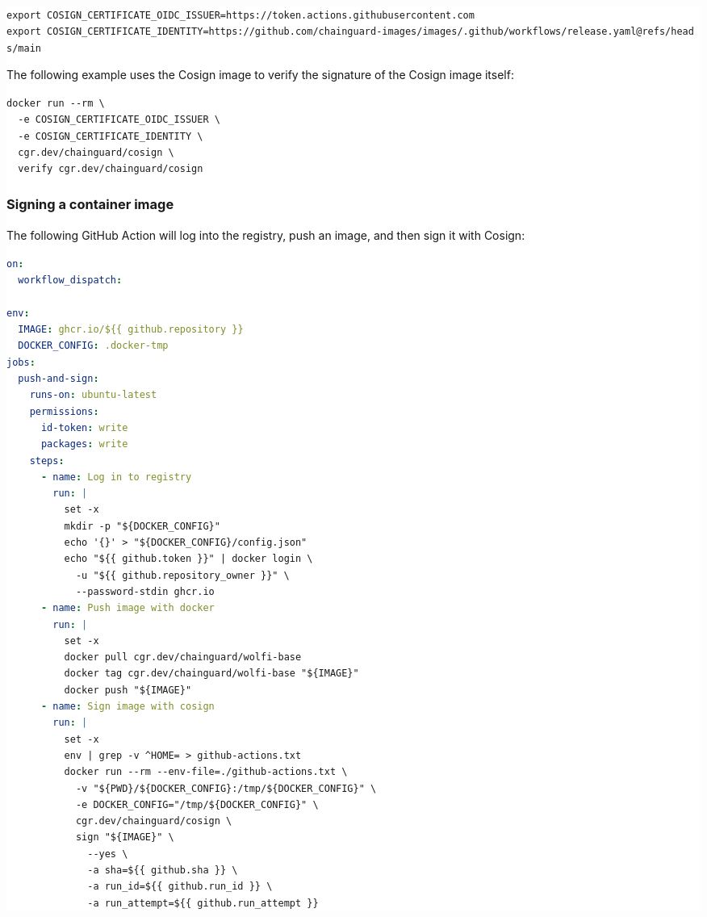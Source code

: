 ```shell
export COSIGN_CERTIFICATE_OIDC_ISSUER=https://token.actions.githubusercontent.com
export COSIGN_CERTIFICATE_IDENTITY=https://github.com/chainguard-images/images/.github/workflows/release.yaml@refs/heads/main
```

The following example uses the Cosign image to verify the signature of the Cosign image itself:

```
docker run --rm \
  -e COSIGN_CERTIFICATE_OIDC_ISSUER \
  -e COSIGN_CERTIFICATE_IDENTITY \
  cgr.dev/chainguard/cosign \
  verify cgr.dev/chainguard/cosign
```

### Signing a container image

The following GitHub Action will log into the registry, push an image, and then sign it with Cosign:


```yaml
on:
  workflow_dispatch:

env:
  IMAGE: ghcr.io/${{ github.repository }}
  DOCKER_CONFIG: .docker-tmp
jobs:
  push-and-sign:
    runs-on: ubuntu-latest
    permissions:
      id-token: write
      packages: write
    steps:
      - name: Log in to registry
        run: |
          set -x
          mkdir -p "${DOCKER_CONFIG}"
          echo '{}' > "${DOCKER_CONFIG}/config.json"
          echo "${{ github.token }}" | docker login \
            -u "${{ github.repository_owner }}" \
            --password-stdin ghcr.io
      - name: Push image with docker
        run: |
          set -x
          docker pull cgr.dev/chainguard/wolfi-base
          docker tag cgr.dev/chainguard/wolfi-base "${IMAGE}"
          docker push "${IMAGE}"
      - name: Sign image with cosign
        run: |
          set -x
          env | grep -v ^HOME= > github-actions.txt
          docker run --rm --env-file=./github-actions.txt \
            -v "${PWD}/${DOCKER_CONFIG}:/tmp/${DOCKER_CONFIG}" \
            -e DOCKER_CONFIG="/tmp/${DOCKER_CONFIG}" \
            cgr.dev/chainguard/cosign \
            sign "${IMAGE}" \
              --yes \
              -a sha=${{ github.sha }} \
              -a run_id=${{ github.run_id }} \
              -a run_attempt=${{ github.run_attempt }}
```
